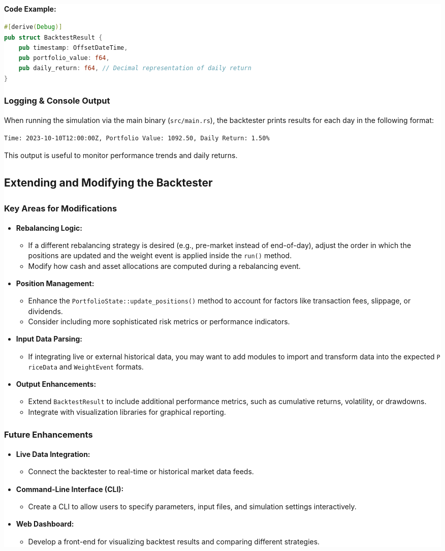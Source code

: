 **Code Example:**
```rust
#[derive(Debug)]
pub struct BacktestResult {
    pub timestamp: OffsetDateTime,
    pub portfolio_value: f64,
    pub daily_return: f64, // Decimal representation of daily return
}
```

### Logging & Console Output

When running the simulation via the main binary (`src/main.rs`), the backtester prints results for each day in the following format:
```
Time: 2023-10-10T12:00:00Z, Portfolio Value: 1092.50, Daily Return: 1.50%
```
This output is useful to monitor performance trends and daily returns.

## Extending and Modifying the Backtester

### Key Areas for Modifications

- **Rebalancing Logic:**  
  - If a different rebalancing strategy is desired (e.g., pre-market instead of end-of-day), adjust the order in which the positions are updated and the weight event is applied inside the `run()` method.
  - Modify how cash and asset allocations are computed during a rebalancing event.

- **Position Management:**  
  - Enhance the `PortfolioState::update_positions()` method to account for factors like transaction fees, slippage, or dividends.
  - Consider including more sophisticated risk metrics or performance indicators.

- **Input Data Parsing:**  
  - If integrating live or external historical data, you may want to add modules to import and transform data into the expected `PriceData` and `WeightEvent` formats.

- **Output Enhancements:**  
  - Extend `BacktestResult` to include additional performance metrics, such as cumulative returns, volatility, or drawdowns.
  - Integrate with visualization libraries for graphical reporting.

### Future Enhancements

- **Live Data Integration:**  
  - Connect the backtester to real-time or historical market data feeds.
  
- **Command-Line Interface (CLI):**  
  - Create a CLI to allow users to specify parameters, input files, and simulation settings interactively.

- **Web Dashboard:**  
  - Develop a front-end for visualizing backtest results and comparing different strategies.
